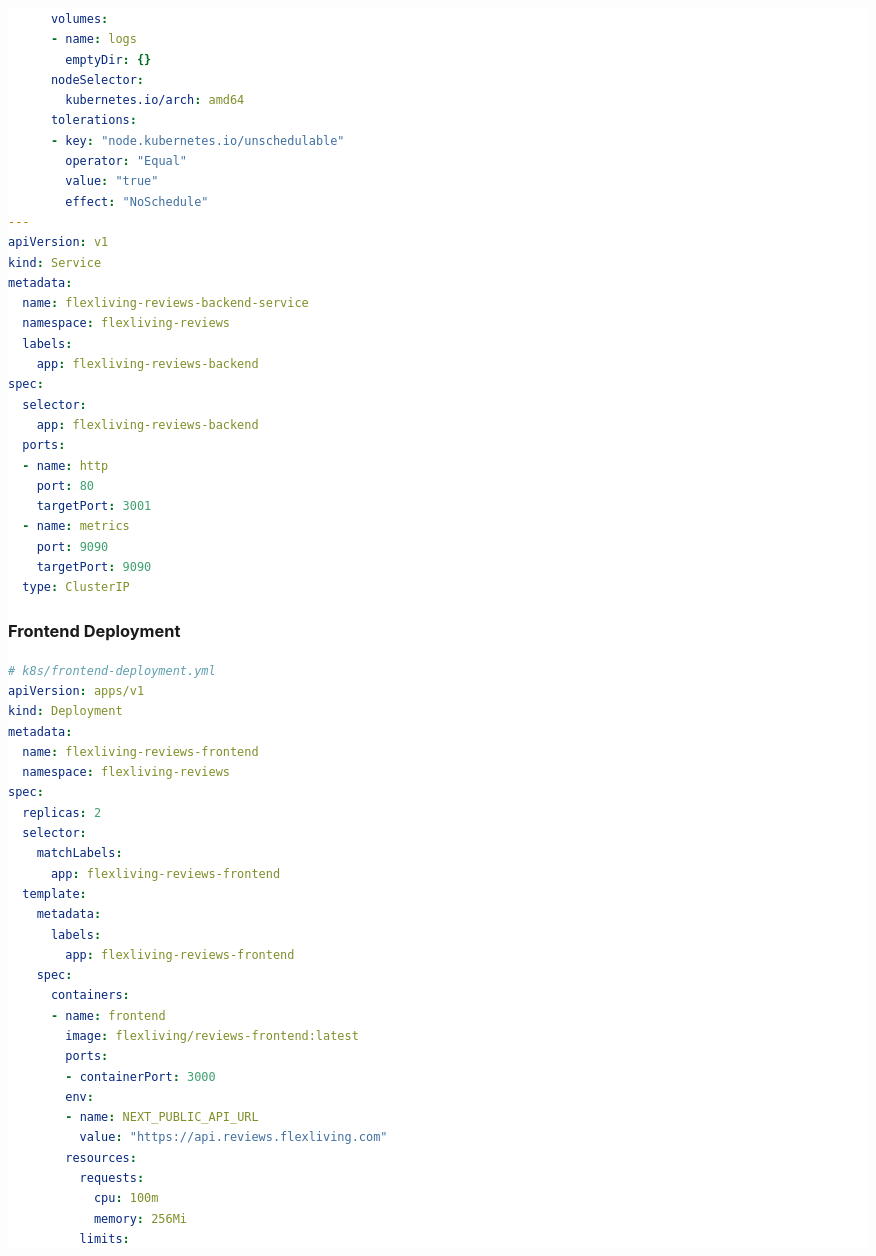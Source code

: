 ```yaml
      volumes:
      - name: logs
        emptyDir: {}
      nodeSelector:
        kubernetes.io/arch: amd64
      tolerations:
      - key: "node.kubernetes.io/unschedulable"
        operator: "Equal"
        value: "true"
        effect: "NoSchedule"
---
apiVersion: v1
kind: Service
metadata:
  name: flexliving-reviews-backend-service
  namespace: flexliving-reviews
  labels:
    app: flexliving-reviews-backend
spec:
  selector:
    app: flexliving-reviews-backend
  ports:
  - name: http
    port: 80
    targetPort: 3001
  - name: metrics
    port: 9090
    targetPort: 9090
  type: ClusterIP
```

### Frontend Deployment

```yaml
# k8s/frontend-deployment.yml
apiVersion: apps/v1
kind: Deployment
metadata:
  name: flexliving-reviews-frontend
  namespace: flexliving-reviews
spec:
  replicas: 2
  selector:
    matchLabels:
      app: flexliving-reviews-frontend
  template:
    metadata:
      labels:
        app: flexliving-reviews-frontend
    spec:
      containers:
      - name: frontend
        image: flexliving/reviews-frontend:latest
        ports:
        - containerPort: 3000
        env:
        - name: NEXT_PUBLIC_API_URL
          value: "https://api.reviews.flexliving.com"
        resources:
          requests:
            cpu: 100m
            memory: 256Mi
          limits:
```